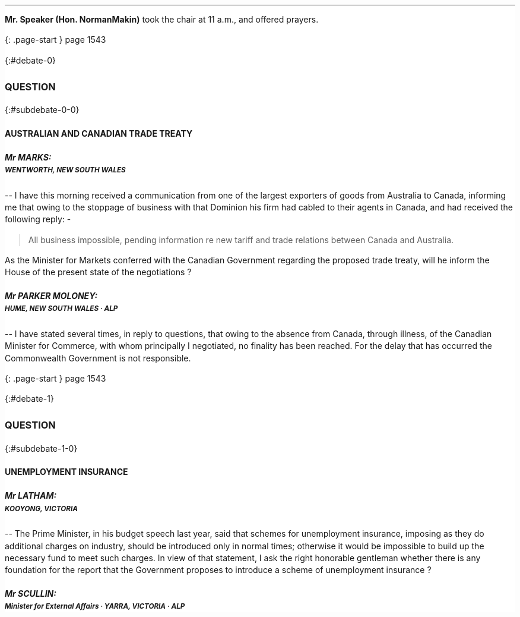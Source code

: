 
----


 **Mr. Speaker (Hon. NormanMakin)** took the chair at 11 a.m., and offered prayers. 

{: .page-start }
page 1543

{:#debate-0}
### QUESTION

{:#subdebate-0-0}
#### AUSTRALIAN AND CANADIAN TRADE TREATY

##### Mr MARKS:<br><small class="text-muted">WENTWORTH, NEW SOUTH WALES</small>

-- I have this morning received a communication from one of the largest exporters of goods from Australia to Canada, informing me that owing to the stoppage of business with that Dominion his firm had cabled to their agents in Canada, and had received the following reply: - 

  >All business impossible, pending information re new tariff and trade relations between Canada and Australia. 

As the Minister for Markets conferred with the Canadian Government regarding the proposed trade treaty, will he inform the House of the present state of the negotiations ? 

##### Mr PARKER MOLONEY:<br><small class="text-muted">HUME, NEW SOUTH WALES &middot; ALP</small>

-- I have stated several times, in reply to questions, that owing to the absence from Canada, through illness, of the Canadian Minister for Commerce, with whom principally I negotiated, no finality has been reached. For the delay that has occurred the Commonwealth Government is not responsible. 

{: .page-start }
page 1543

{:#debate-1}
### QUESTION

{:#subdebate-1-0}
#### UNEMPLOYMENT INSURANCE

##### Mr LATHAM:<br><small class="text-muted">KOOYONG, VICTORIA</small>

-- The Prime Minister, in his budget speech last year, said that schemes for unemployment insurance, imposing as they do additional charges on industry, should be introduced only in normal times; otherwise it would be impossible to build up the necessary fund to meet such charges. In view of that statement, I ask the right honorable gentleman whether there is any foundation for the report that the Government proposes to introduce a scheme of unemployment insurance ? 

##### Mr SCULLIN:<br><small class="text-muted">Minister for External Affairs &middot; YARRA, VICTORIA &middot; ALP</small>
